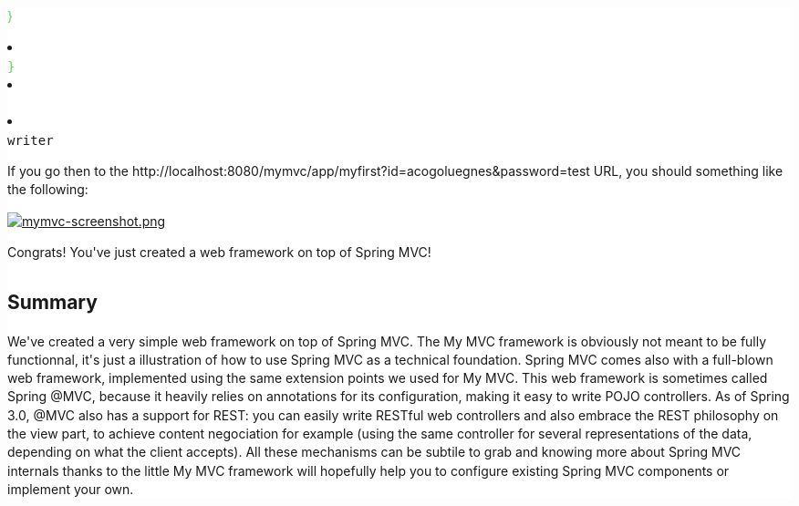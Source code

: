 <span style="color: #66cc66;">&#125;</span></div></li><li style="font-weight: normal;"><div style="font-family: monospace; font-weight: normal; font-style: normal; margin:0; padding:0; background:inherit;"><span style="color: #66cc66;">&#125;</span></div></li><li style="font-weight: normal;"><div style="font-family: monospace; font-weight: normal; font-style: normal; margin:0; padding:0; background:inherit;">&nbsp;</div></li><li style="font-weight: normal;"><div style="font-family: monospace; font-weight: normal; font-style: normal; margin:0; padding:0; background:inherit;">writer</div></li></ol></pre> <p>If you go then to the http://localhost:8080/mymvc/app/myfirst?id=acogoluegnes&amp;password=test URL, you should something like the following:</p> <p><a href="/wp-content/uploads/2015/07/mymvc-screenshot.png"><img src="/wp-content/uploads/2015/07/.mymvc-screenshot_m.jpg" alt="mymvc-screenshot.png" style="display:block; margin:0 auto;" /></a></p> <p>Congrats! You've just created a web framework on top of Spring MVC!</p> <h2>Summary</h2> <p>We've created a very simple web framework on top of Spring MVC. The My MVC framework is obviously not meant to be fully functionnal, it's just a illustration of how to use Spring MVC as a technical foundation. Spring MVC comes also with a full-blown web framework, implemented using the same extension points we used for My MVC. This web framework is sometimes called Spring @MVC, because it heavily relies on annotations for its configuration, making it easy to write POJO controllers. As of Spring 3.0, @MVC also has a support for REST: you can easily write RESTful web controllers and also embrace the REST philosophy on the view part, to achieve content negociation for example (using the same controller for several representations of the data, depending on what the client accepts). All these mechanisms can be subtile to grab and knowing more about Spring MVC internals thanks to the little My MVC framework will hopefully help you to configure existing Spring MVC components or implement your own.</p>